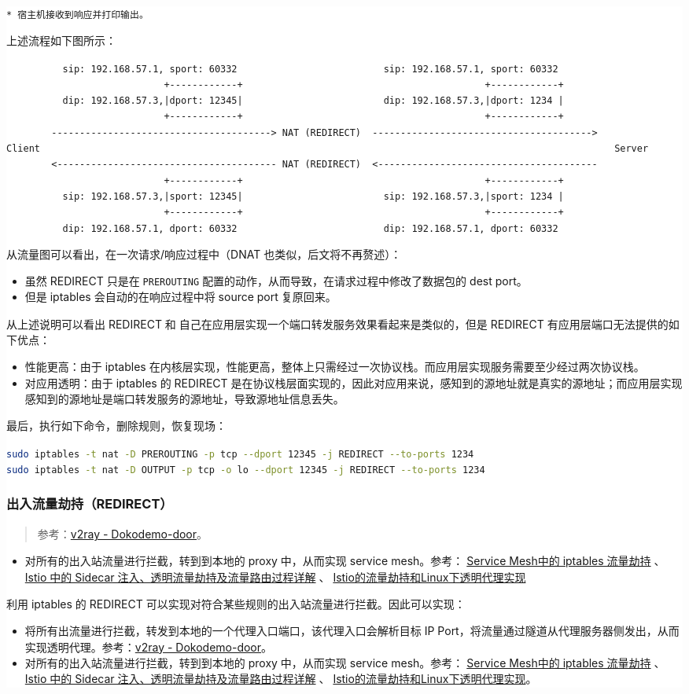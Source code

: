     * 宿主机接收到响应并打印输出。

上述流程如下图所示：

```
          sip: 192.168.57.1, sport: 60332                          sip: 192.168.57.1, sport: 60332
                            +------------+                                           +------------+
          dip: 192.168.57.3,|dport: 12345|                         dip: 192.168.57.3,|dport: 1234 |
                            +------------+                                           +------------+
        ---------------------------------------> NAT (REDIRECT)  --------------------------------------->
Client                                                                                                      Server
        <--------------------------------------- NAT (REDIRECT)  <---------------------------------------
                            +------------+                                           +------------+
          sip: 192.168.57.3,|sport: 12345|                         sip: 192.168.57.3,|sport: 1234 |
                            +------------+                                           +------------+
          dip: 192.168.57.1, dport: 60332                          dip: 192.168.57.1, dport: 60332
```

从流量图可以看出，在一次请求/响应过程中（DNAT 也类似，后文将不再赘述）：
* 虽然 REDIRECT 只是在 `PREROUTING` 配置的动作，从而导致，在请求过程中修改了数据包的 dest port。
* 但是 iptables 会自动的在响应过程中将 source port 复原回来。

从上述说明可以看出 REDIRECT 和 自己在应用层实现一个端口转发服务效果看起来是类似的，但是 REDIRECT 有应用层端口无法提供的如下优点：

* 性能更高：由于 iptables 在内核层实现，性能更高，整体上只需经过一次协议栈。而应用层实现服务需要至少经过两次协议栈。
* 对应用透明：由于 iptables 的 REDIRECT 是在协议栈层面实现的，因此对应用来说，感知到的源地址就是真实的源地址；而应用层实现感知到的源地址是端口转发服务的源地址，导致源地址信息丢失。

最后，执行如下命令，删除规则，恢复现场：

```bash
sudo iptables -t nat -D PREROUTING -p tcp --dport 12345 -j REDIRECT --to-ports 1234
sudo iptables -t nat -D OUTPUT -p tcp -o lo --dport 12345 -j REDIRECT --to-ports 1234
```

### 出入流量劫持（REDIRECT）

> 参考：[v2ray - Dokodemo-door](https://www.v2ray.com/chapter_02/protocols/dokodemo.html)。
* 对所有的出入站流量进行拦截，转到到本地的 proxy 中，从而实现 service mesh。参考： [Service Mesh中的 iptables 流量劫持](http://rui0.cn/archives/1619) 、 [Istio 中的 Sidecar 注入、透明流量劫持及流量路由过程详解](https://jimmysong.io/blog/sidecar-injection-iptables-and-traffic-routing/#iptables-%E6%B5%81%E9%87%8F%E5%8A%AB%E6%8C%81%E8%BF%87%E7%A8%8B%E8%AF%A6%E8%A7%A3) 、 [Istio的流量劫持和Linux下透明代理实现](https://www.ichenfu.com/2019/04/09/istio-inbond-interception-and-linux-transparent-proxy/)

利用 iptables 的 REDIRECT 可以实现对符合某些规则的出入站流量进行拦截。因此可以实现：

* 将所有出流量进行拦截，转发到本地的一个代理入口端口，该代理入口会解析目标 IP Port，将流量通过隧道从代理服务器侧发出，从而实现透明代理。参考：[v2ray - Dokodemo-door](https://www.v2ray.com/chapter_02/protocols/dokodemo.html)。
* 对所有的出入站流量进行拦截，转到到本地的 proxy 中，从而实现 service mesh。参考： [Service Mesh中的 iptables 流量劫持](http://rui0.cn/archives/1619) 、 [Istio 中的 Sidecar 注入、透明流量劫持及流量路由过程详解](https://jimmysong.io/blog/sidecar-injection-iptables-and-traffic-routing/#iptables-%E6%B5%81%E9%87%8F%E5%8A%AB%E6%8C%81%E8%BF%87%E7%A8%8B%E8%AF%A6%E8%A7%A3) 、 [Istio的流量劫持和Linux下透明代理实现](https://www.ichenfu.com/2019/04/09/istio-inbond-interception-and-linux-transparent-proxy/)。
